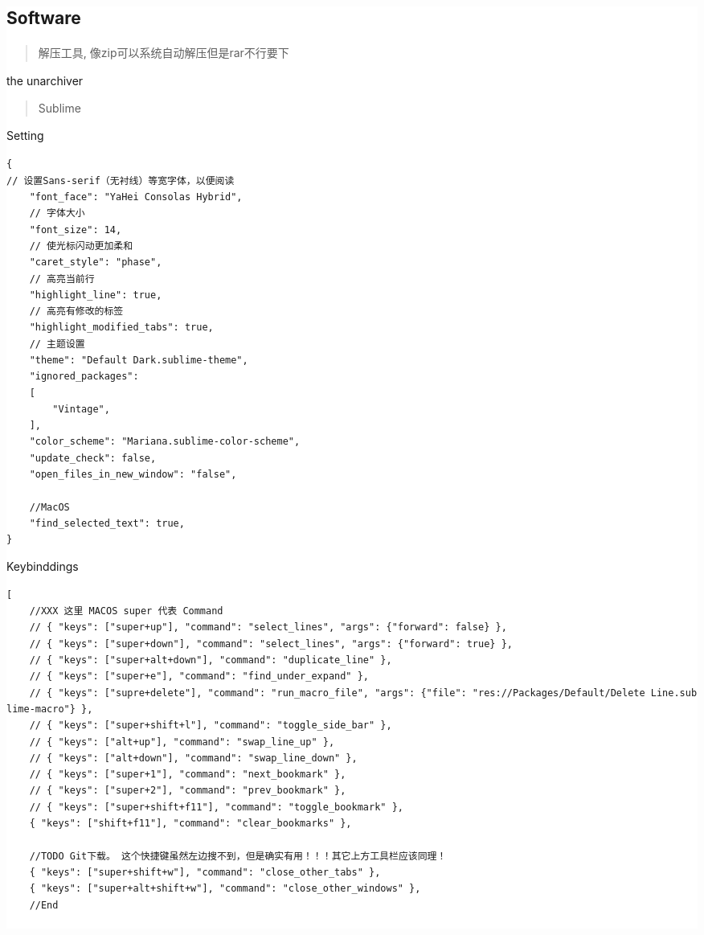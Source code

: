 ## Software

> 解压工具, 像zip可以系统自动解压但是rar不行要下

the unarchiver







> Sublime

Setting

```
{
// 设置Sans-serif（无衬线）等宽字体，以便阅读
	"font_face": "YaHei Consolas Hybrid",
	// 字体大小
	"font_size": 14,
	// 使光标闪动更加柔和
	"caret_style": "phase",
	// 高亮当前行
	"highlight_line": true,
	// 高亮有修改的标签
	"highlight_modified_tabs": true,
	// 主题设置
	"theme": "Default Dark.sublime-theme",
	"ignored_packages":
	[
		"Vintage",
	],
	"color_scheme": "Mariana.sublime-color-scheme",
	"update_check": false,
	"open_files_in_new_window": "false",

	//MacOS
	"find_selected_text": true,
}
```



Keybinddings

```
[
	//XXX 这里 MACOS super 代表 Command
	// { "keys": ["super+up"], "command": "select_lines", "args": {"forward": false} },
	// { "keys": ["super+down"], "command": "select_lines", "args": {"forward": true} },
	// { "keys": ["super+alt+down"], "command": "duplicate_line" },
	// { "keys": ["super+e"], "command": "find_under_expand" },
	// { "keys": ["supre+delete"], "command": "run_macro_file", "args": {"file": "res://Packages/Default/Delete Line.sublime-macro"} },
	// { "keys": ["super+shift+l"], "command": "toggle_side_bar" },
	// { "keys": ["alt+up"], "command": "swap_line_up" },
	// { "keys": ["alt+down"], "command": "swap_line_down" },
	// { "keys": ["super+1"], "command": "next_bookmark" },
	// { "keys": ["super+2"], "command": "prev_bookmark" },
	// { "keys": ["super+shift+f11"], "command": "toggle_bookmark" },
	{ "keys": ["shift+f11"], "command": "clear_bookmarks" },

	//TODO Git下载。 这个快捷键虽然左边搜不到，但是确实有用！！！其它上方工具栏应该同理！
	{ "keys": ["super+shift+w"], "command": "close_other_tabs" },
	{ "keys": ["super+alt+shift+w"], "command": "close_other_windows" },
	//End


```